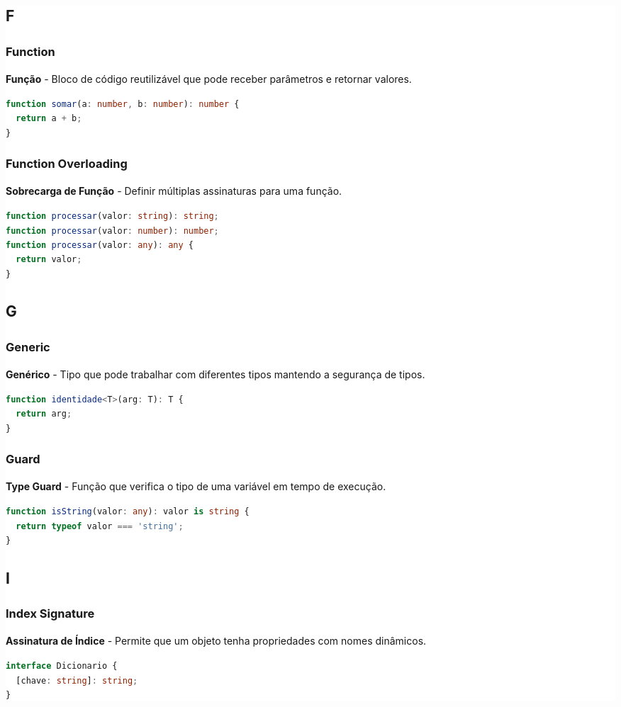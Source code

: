 ## F

### Function
**Função** - Bloco de código reutilizável que pode receber parâmetros e retornar valores.

```typescript
function somar(a: number, b: number): number {
  return a + b;
}
```

### Function Overloading
**Sobrecarga de Função** - Definir múltiplas assinaturas para uma função.

```typescript
function processar(valor: string): string;
function processar(valor: number): number;
function processar(valor: any): any {
  return valor;
}
```

## G

### Generic
**Genérico** - Tipo que pode trabalhar com diferentes tipos mantendo a segurança de tipos.

```typescript
function identidade<T>(arg: T): T {
  return arg;
}
```

### Guard
**Type Guard** - Função que verifica o tipo de uma variável em tempo de execução.

```typescript
function isString(valor: any): valor is string {
  return typeof valor === 'string';
}
```

## I

### Index Signature
**Assinatura de Índice** - Permite que um objeto tenha propriedades com nomes dinâmicos.

```typescript
interface Dicionario {
  [chave: string]: string;
}
```


  [K in keyof T]: string;